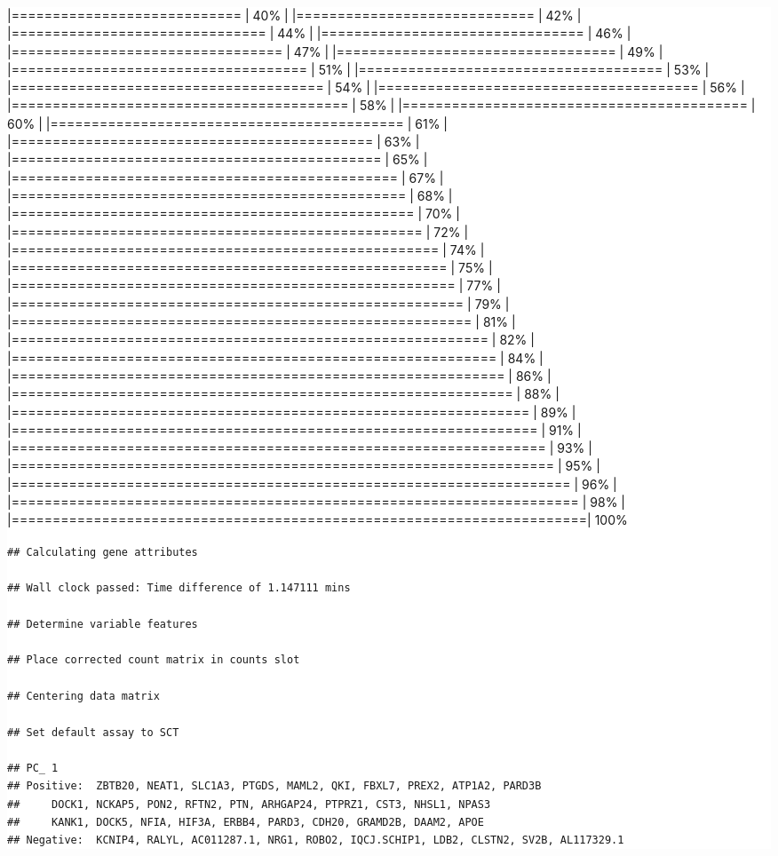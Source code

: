 |============================                                          |  40%  |                                                                              |=============================                                         |  42%  |                                                                              |===============================                                       |  44%  |                                                                              |================================                                      |  46%  |                                                                              |=================================                                     |  47%  |                                                                              |==================================                                    |  49%  |                                                                              |====================================                                  |  51%  |                                                                              |=====================================                                 |  53%  |                                                                              |======================================                                |  54%  |                                                                              |=======================================                               |  56%  |                                                                              |=========================================                             |  58%  |                                                                              |==========================================                            |  60%  |                                                                              |===========================================                           |  61%  |                                                                              |============================================                          |  63%  |                                                                              |=============================================                         |  65%  |                                                                              |===============================================                       |  67%  |                                                                              |================================================                      |  68%  |                                                                              |=================================================                     |  70%  |                                                                              |==================================================                    |  72%  |                                                                              |====================================================                  |  74%  |                                                                              |=====================================================                 |  75%  |                                                                              |======================================================                |  77%  |                                                                              |=======================================================               |  79%  |
|========================================================              |  81%  |                                                                              |==========================================================            |  82%  |                                                                              |===========================================================           |  84%  |                                                                              |============================================================          |  86%  |                                                                              |=============================================================         |  88%  |                                                                              |===============================================================       |  89%  |                                                                              |================================================================      |  91%  |                                                                              |=================================================================     |  93%  |                                                                              |==================================================================    |  95%  |                                                                              |====================================================================  |  96%  |                                                                              |===================================================================== |  98%  |                                                                              |======================================================================| 100%

    ## Calculating gene attributes

    ## Wall clock passed: Time difference of 1.147111 mins

    ## Determine variable features

    ## Place corrected count matrix in counts slot

    ## Centering data matrix

    ## Set default assay to SCT

    ## PC_ 1 
    ## Positive:  ZBTB20, NEAT1, SLC1A3, PTGDS, MAML2, QKI, FBXL7, PREX2, ATP1A2, PARD3B 
    ##     DOCK1, NCKAP5, PON2, RFTN2, PTN, ARHGAP24, PTPRZ1, CST3, NHSL1, NPAS3 
    ##     KANK1, DOCK5, NFIA, HIF3A, ERBB4, PARD3, CDH20, GRAMD2B, DAAM2, APOE 
    ## Negative:  KCNIP4, RALYL, AC011287.1, NRG1, ROBO2, IQCJ.SCHIP1, LDB2, CLSTN2, SV2B, AL117329.1 